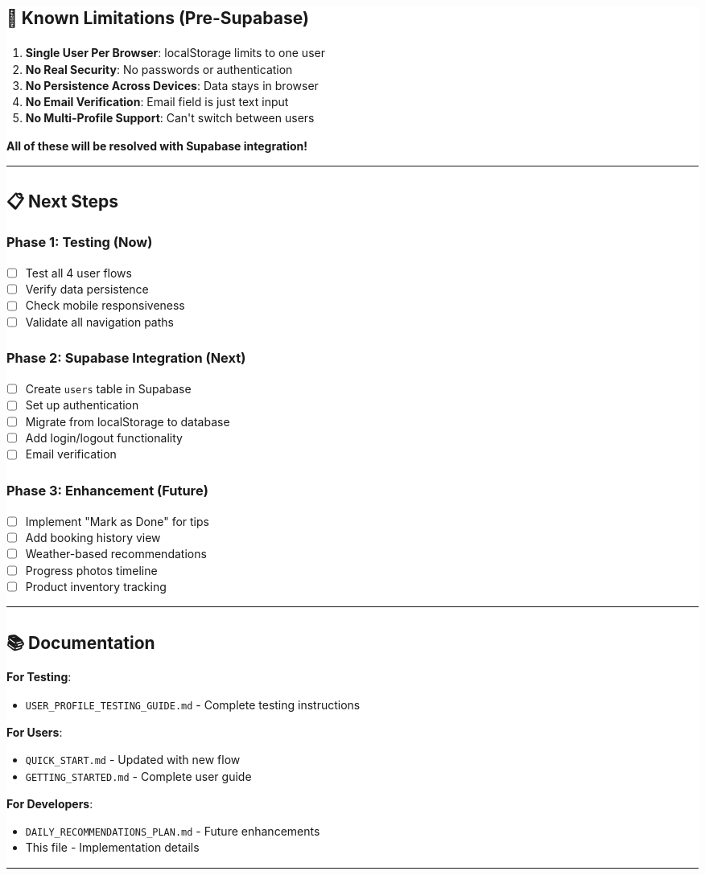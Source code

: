 
## 🐛 Known Limitations (Pre-Supabase)

1. **Single User Per Browser**: localStorage limits to one user
2. **No Real Security**: No passwords or authentication
3. **No Persistence Across Devices**: Data stays in browser
4. **No Email Verification**: Email field is just text input
5. **No Multi-Profile Support**: Can't switch between users

**All of these will be resolved with Supabase integration!**

---

## 📋 Next Steps

### Phase 1: Testing (Now)

- [ ] Test all 4 user flows
- [ ] Verify data persistence
- [ ] Check mobile responsiveness
- [ ] Validate all navigation paths

### Phase 2: Supabase Integration (Next)

- [ ] Create `users` table in Supabase
- [ ] Set up authentication
- [ ] Migrate from localStorage to database
- [ ] Add login/logout functionality
- [ ] Email verification

### Phase 3: Enhancement (Future)

- [ ] Implement "Mark as Done" for tips
- [ ] Add booking history view
- [ ] Weather-based recommendations
- [ ] Progress photos timeline
- [ ] Product inventory tracking

---

## 📚 Documentation

**For Testing**:

- `USER_PROFILE_TESTING_GUIDE.md` - Complete testing instructions

**For Users**:

- `QUICK_START.md` - Updated with new flow
- `GETTING_STARTED.md` - Complete user guide

**For Developers**:

- `DAILY_RECOMMENDATIONS_PLAN.md` - Future enhancements
- This file - Implementation details

---